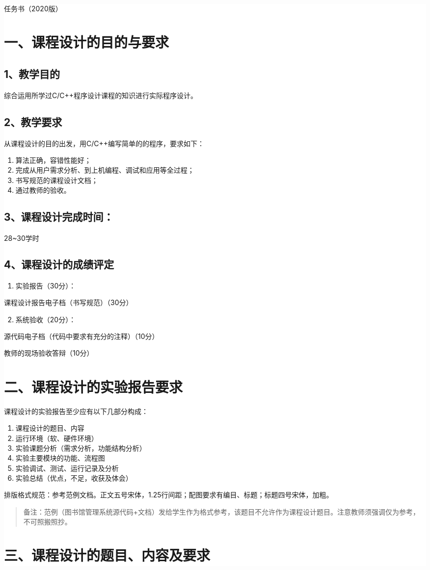 任务书（2020版）

# 一、课程设计的目的与要求

## 1、教学目的

综合运用所学过C/C++程序设计课程的知识进行实际程序设计。

## 2、教学要求

从课程设计的目的出发，用C/C++编写简单的的程序，要求如下：

1. 算法正确，容错性能好；
2. 完成从用户需求分析、到上机编程、调试和应用等全过程；
3. 书写规范的课程设计文档；
4. 通过教师的验收。

## 3、课程设计完成时间：

28~30学时

## 4、课程设计的成绩评定

1. 实验报告（30分）：

课程设计报告电子档（书写规范）（30分）

2. 系统验收（20分）：

源代码电子档（代码中要求有充分的注释）（10分）

教师的现场验收答辩（10分）

# 二、课程设计的实验报告要求

课程设计的实验报告至少应有以下几部分构成：

1.  课程设计的题目、内容
2.  运行环境（软、硬件环境）
3.  实验课题分析（需求分析，功能结构分析）
4.  实验主要模块的功能、流程图
5.  实验调试、测试、运行记录及分析
6.  实验总结（优点，不足，收获及体会）

  

 排版格式规范：参考范例文档。正文五号宋体，1.25行间距；配图要求有编目、标题；标题四号宋体，加粗。

> 备注：范例（图书馆管理系统源代码+文档）发给学生作为格式参考，该题目不允许作为课程设计题目。注意教师须强调仅为参考，不可照搬照抄。

# 三、课程设计的题目、内容及要求
